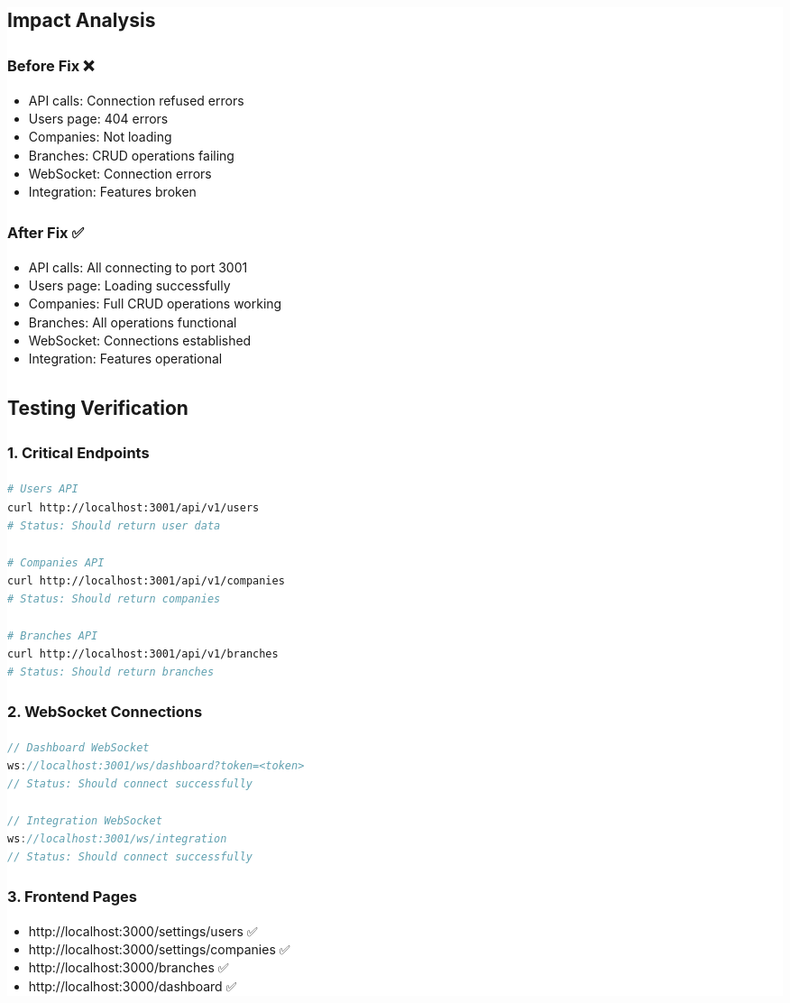 ## Impact Analysis

### Before Fix ❌
- API calls: Connection refused errors
- Users page: 404 errors
- Companies: Not loading
- Branches: CRUD operations failing
- WebSocket: Connection errors
- Integration: Features broken

### After Fix ✅
- API calls: All connecting to port 3001
- Users page: Loading successfully
- Companies: Full CRUD operations working
- Branches: All operations functional
- WebSocket: Connections established
- Integration: Features operational

## Testing Verification

### 1. Critical Endpoints
```bash
# Users API
curl http://localhost:3001/api/v1/users
# Status: Should return user data

# Companies API
curl http://localhost:3001/api/v1/companies
# Status: Should return companies

# Branches API
curl http://localhost:3001/api/v1/branches
# Status: Should return branches
```

### 2. WebSocket Connections
```javascript
// Dashboard WebSocket
ws://localhost:3001/ws/dashboard?token=<token>
// Status: Should connect successfully

// Integration WebSocket
ws://localhost:3001/ws/integration
// Status: Should connect successfully
```

### 3. Frontend Pages
- http://localhost:3000/settings/users ✅
- http://localhost:3000/settings/companies ✅
- http://localhost:3000/branches ✅
- http://localhost:3000/dashboard ✅
